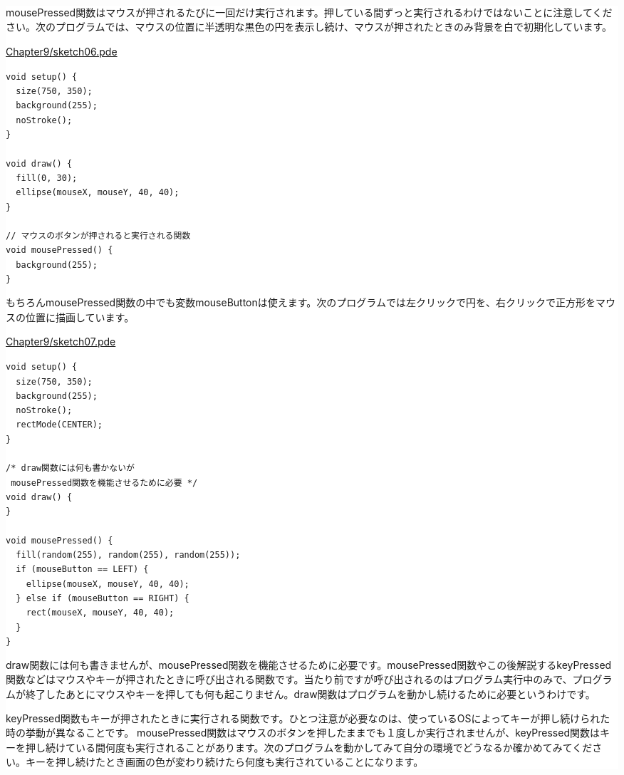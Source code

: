 mousePressed関数はマウスが押されるたびに一回だけ実行されます。押している間ずっと実行されるわけではないことに注意してください。次のプログラムでは、マウスの位置に半透明な黒色の円を表示し続け、マウスが押されたときのみ背景を白で初期化しています。

[Chapter9/sketch06.pde](github:Chapter9/sketch06/sketch06.pde)

```processing
void setup() {
  size(750, 350);
  background(255);
  noStroke();
}

void draw() {
  fill(0, 30);
  ellipse(mouseX, mouseY, 40, 40);
}

// マウスのボタンが押されると実行される関数
void mousePressed() {
  background(255);
}
```

もちろんmousePressed関数の中でも変数mouseButtonは使えます。次のプログラムでは左クリックで円を、右クリックで正方形をマウスの位置に描画しています。

[Chapter9/sketch07.pde](github:Chapter9/sketch07/sketch07.pde)

```processing
void setup() {
  size(750, 350);
  background(255);
  noStroke();
  rectMode(CENTER);
}

/* draw関数には何も書かないが
 mousePressed関数を機能させるために必要 */
void draw() {
}

void mousePressed() {
  fill(random(255), random(255), random(255));
  if (mouseButton == LEFT) {
    ellipse(mouseX, mouseY, 40, 40);
  } else if (mouseButton == RIGHT) {
    rect(mouseX, mouseY, 40, 40);
  }
}
```

draw関数には何も書きませんが、mousePressed関数を機能させるために必要です。mousePressed関数やこの後解説するkeyPressed関数などはマウスやキーが押されたときに呼び出される関数です。当たり前ですが呼び出されるのはプログラム実行中のみで、プログラムが終了したあとにマウスやキーを押しても何も起こりません。draw関数はプログラムを動かし続けるために必要というわけです。

keyPressed関数もキーが押されたときに実行される関数です。ひとつ注意が必要なのは、使っているOSによってキーが押し続けられた時の挙動が異なることです。 mousePressed関数はマウスのボタンを押したままでも１度しか実行されませんが、keyPressed関数はキーを押し続けている間何度も実行されることがあります。次のプログラムを動かしてみて自分の環境でどうなるか確かめてみてください。キーを押し続けたとき画面の色が変わり続けたら何度も実行されていることになります。
